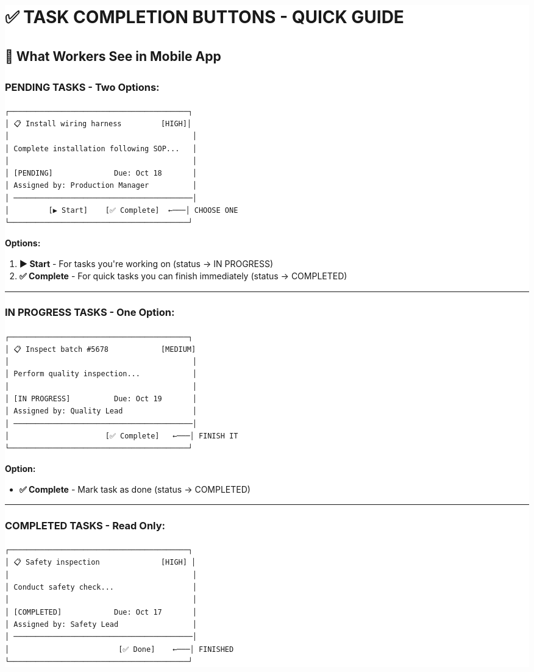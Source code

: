 # ✅ TASK COMPLETION BUTTONS - QUICK GUIDE

## 📱 **What Workers See in Mobile App**

### **PENDING TASKS** - Two Options:

```
┌─────────────────────────────────────────┐
│ 📋 Install wiring harness         [HIGH]│
│                                          │
│ Complete installation following SOP...   │
│                                          │
│ [PENDING]              Due: Oct 18       │
│ Assigned by: Production Manager          │
│ ─────────────────────────────────────────│
│         [▶️ Start]    [✅ Complete]  ←───│ CHOOSE ONE
└─────────────────────────────────────────┘
```

**Options:**
1. **▶️ Start** - For tasks you're working on (status → IN PROGRESS)
2. **✅ Complete** - For quick tasks you can finish immediately (status → COMPLETED)

---

### **IN PROGRESS TASKS** - One Option:

```
┌─────────────────────────────────────────┐
│ 📋 Inspect batch #5678            [MEDIUM]
│                                          │
│ Perform quality inspection...            │
│                                          │
│ [IN PROGRESS]          Due: Oct 19       │
│ Assigned by: Quality Lead                │
│ ─────────────────────────────────────────│
│                      [✅ Complete]   ←───│ FINISH IT
└─────────────────────────────────────────┘
```

**Option:**
- **✅ Complete** - Mark task as done (status → COMPLETED)

---

### **COMPLETED TASKS** - Read Only:

```
┌─────────────────────────────────────────┐
│ 📋 Safety inspection              [HIGH] │
│                                          │
│ Conduct safety check...                  │
│                                          │
│ [COMPLETED]            Due: Oct 17       │
│ Assigned by: Safety Lead                 │
│ ─────────────────────────────────────────│
│                         [✅ Done]    ←───│ FINISHED
└─────────────────────────────────────────┘
```
